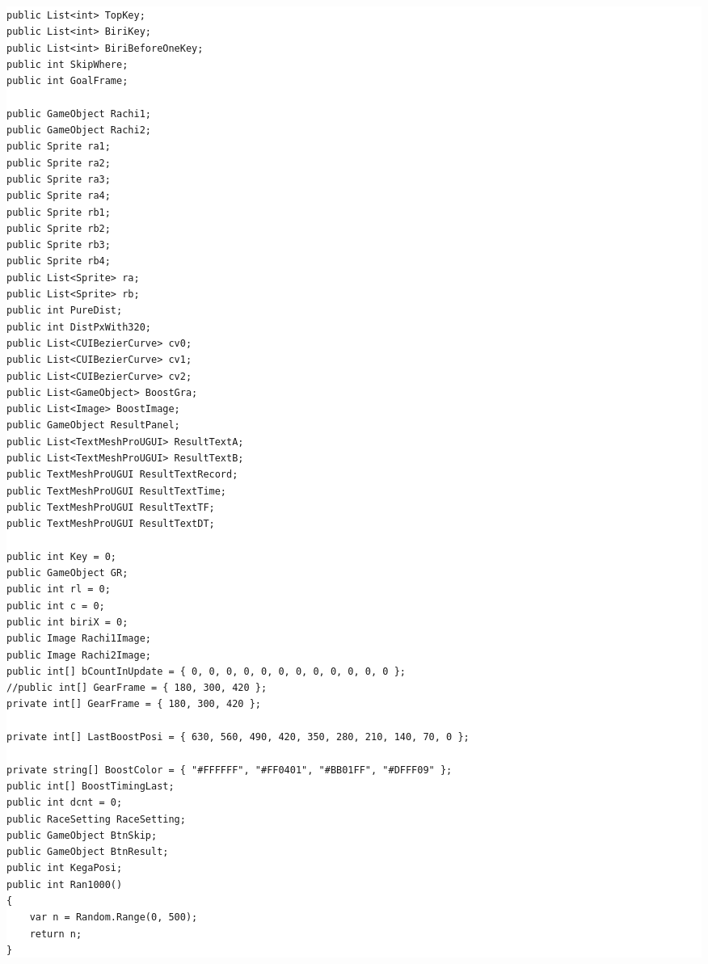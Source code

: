     public List<int> TopKey;
    public List<int> BiriKey;
    public List<int> BiriBeforeOneKey;
    public int SkipWhere;
    public int GoalFrame;

    public GameObject Rachi1;
    public GameObject Rachi2;
    public Sprite ra1;
    public Sprite ra2;
    public Sprite ra3;
    public Sprite ra4;
    public Sprite rb1;
    public Sprite rb2;
    public Sprite rb3;
    public Sprite rb4;
    public List<Sprite> ra;
    public List<Sprite> rb;
    public int PureDist;
    public int DistPxWith320;
    public List<CUIBezierCurve> cv0;
    public List<CUIBezierCurve> cv1;
    public List<CUIBezierCurve> cv2;
    public List<GameObject> BoostGra;
    public List<Image> BoostImage;
    public GameObject ResultPanel;
    public List<TextMeshProUGUI> ResultTextA;
    public List<TextMeshProUGUI> ResultTextB;
    public TextMeshProUGUI ResultTextRecord;
    public TextMeshProUGUI ResultTextTime;
    public TextMeshProUGUI ResultTextTF;
    public TextMeshProUGUI ResultTextDT;

    public int Key = 0;
    public GameObject GR;
    public int rl = 0;
    public int c = 0;
    public int biriX = 0;
    public Image Rachi1Image;
    public Image Rachi2Image;
    public int[] bCountInUpdate = { 0, 0, 0, 0, 0, 0, 0, 0, 0, 0, 0, 0 };
    //public int[] GearFrame = { 180, 300, 420 };
    private int[] GearFrame = { 180, 300, 420 };

    private int[] LastBoostPosi = { 630, 560, 490, 420, 350, 280, 210, 140, 70, 0 };

    private string[] BoostColor = { "#FFFFFF", "#FF0401", "#BB01FF", "#DFFF09" };
    public int[] BoostTimingLast;
    public int dcnt = 0;
    public RaceSetting RaceSetting;
    public GameObject BtnSkip;
    public GameObject BtnResult;
    public int KegaPosi;
    public int Ran1000()
    {
        var n = Random.Range(0, 500);
        return n;
    }
